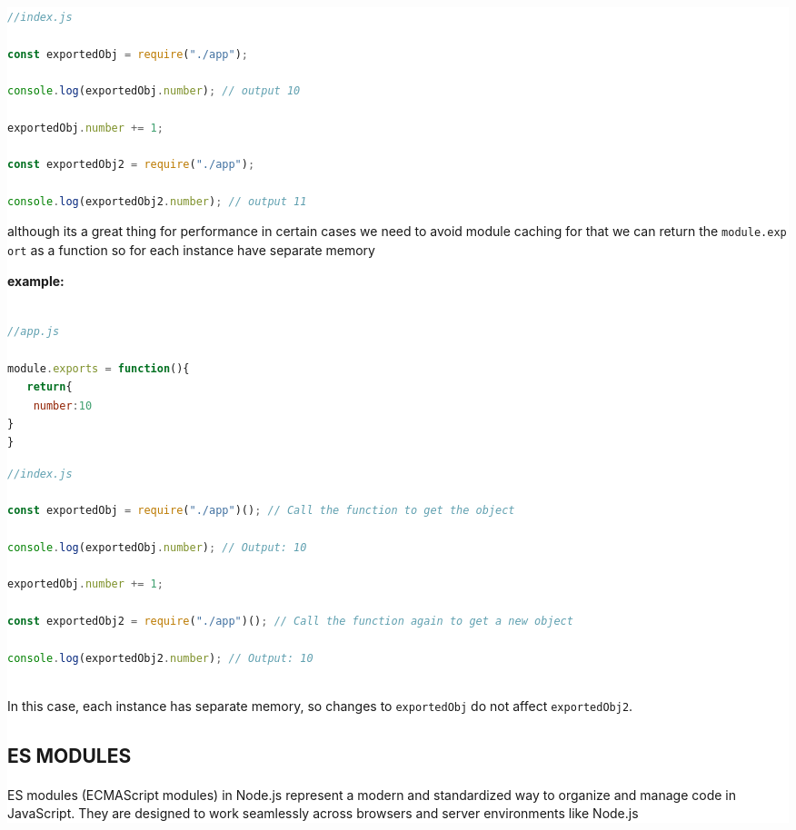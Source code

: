 ```js
//index.js

const exportedObj = require("./app");

console.log(exportedObj.number); // output 10

exportedObj.number += 1;

const exportedObj2 = require("./app");

console.log(exportedObj2.number); // output 11
```

although its a great thing for performance in certain cases we need to avoid module caching
for that we can return the `module.export` as a function so for each instance have separate memory

**example:**

```js

//app.js

module.exports = function(){
   return{
    number:10
}
}

```

```js
//index.js

const exportedObj = require("./app")(); // Call the function to get the object

console.log(exportedObj.number); // Output: 10

exportedObj.number += 1;

const exportedObj2 = require("./app")(); // Call the function again to get a new object

console.log(exportedObj2.number); // Output: 10



```

In this case, each instance has separate memory, so changes to `exportedObj` do not affect `exportedObj2`.

## ES MODULES

ES modules (ECMAScript modules) in Node.js represent a modern and standardized way to organize and manage code in JavaScript. They are designed to work seamlessly across browsers and server environments like Node.js

